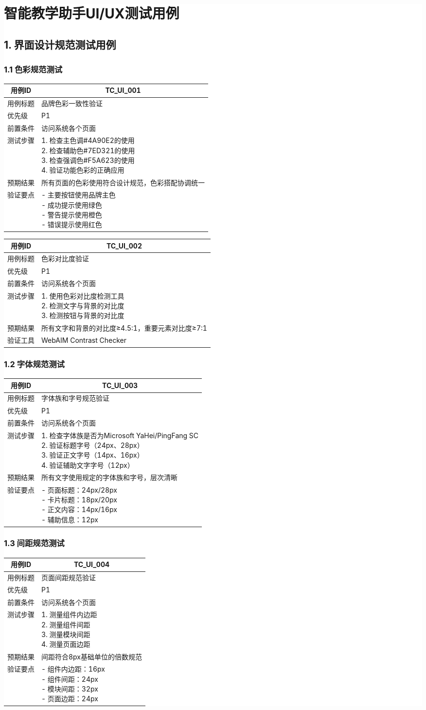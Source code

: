 # 智能教学助手UI/UX测试用例

## 1. 界面设计规范测试用例

### 1.1 色彩规范测试

| 用例ID | TC_UI_001 |
|--------|----------|
| 用例标题 | 品牌色彩一致性验证 |
| 优先级 | P1 |
| 前置条件 | 访问系统各个页面 |
| 测试步骤 | 1. 检查主色调#4A90E2的使用<br>2. 检查辅助色#7ED321的使用<br>3. 检查强调色#F5A623的使用<br>4. 验证功能色彩的正确应用 |
| 预期结果 | 所有页面的色彩使用符合设计规范，色彩搭配协调统一 |
| 验证要点 | - 主要按钮使用品牌主色<br>- 成功提示使用绿色<br>- 警告提示使用橙色<br>- 错误提示使用红色 |

| 用例ID | TC_UI_002 |
|--------|----------|
| 用例标题 | 色彩对比度验证 |
| 优先级 | P1 |
| 前置条件 | 访问系统各个页面 |
| 测试步骤 | 1. 使用色彩对比度检测工具<br>2. 检测文字与背景的对比度<br>3. 检测按钮与背景的对比度 |
| 预期结果 | 所有文字和背景的对比度≥4.5:1，重要元素对比度≥7:1 |
| 验证工具 | WebAIM Contrast Checker |

### 1.2 字体规范测试

| 用例ID | TC_UI_003 |
|--------|----------|
| 用例标题 | 字体族和字号规范验证 |
| 优先级 | P1 |
| 前置条件 | 访问系统各个页面 |
| 测试步骤 | 1. 检查字体族是否为Microsoft YaHei/PingFang SC<br>2. 验证标题字号（24px、28px）<br>3. 验证正文字号（14px、16px）<br>4. 验证辅助文字字号（12px） |
| 预期结果 | 所有文字使用规定的字体族和字号，层次清晰 |
| 验证要点 | - 页面标题：24px/28px<br>- 卡片标题：18px/20px<br>- 正文内容：14px/16px<br>- 辅助信息：12px |

### 1.3 间距规范测试

| 用例ID | TC_UI_004 |
|--------|----------|
| 用例标题 | 页面间距规范验证 |
| 优先级 | P1 |
| 前置条件 | 访问系统各个页面 |
| 测试步骤 | 1. 测量组件内边距<br>2. 测量组件间距<br>3. 测量模块间距<br>4. 测量页面边距 |
| 预期结果 | 间距符合8px基础单位的倍数规范 |
| 验证要点 | - 组件内边距：16px<br>- 组件间距：24px<br>- 模块间距：32px<br>- 页面边距：24px |
